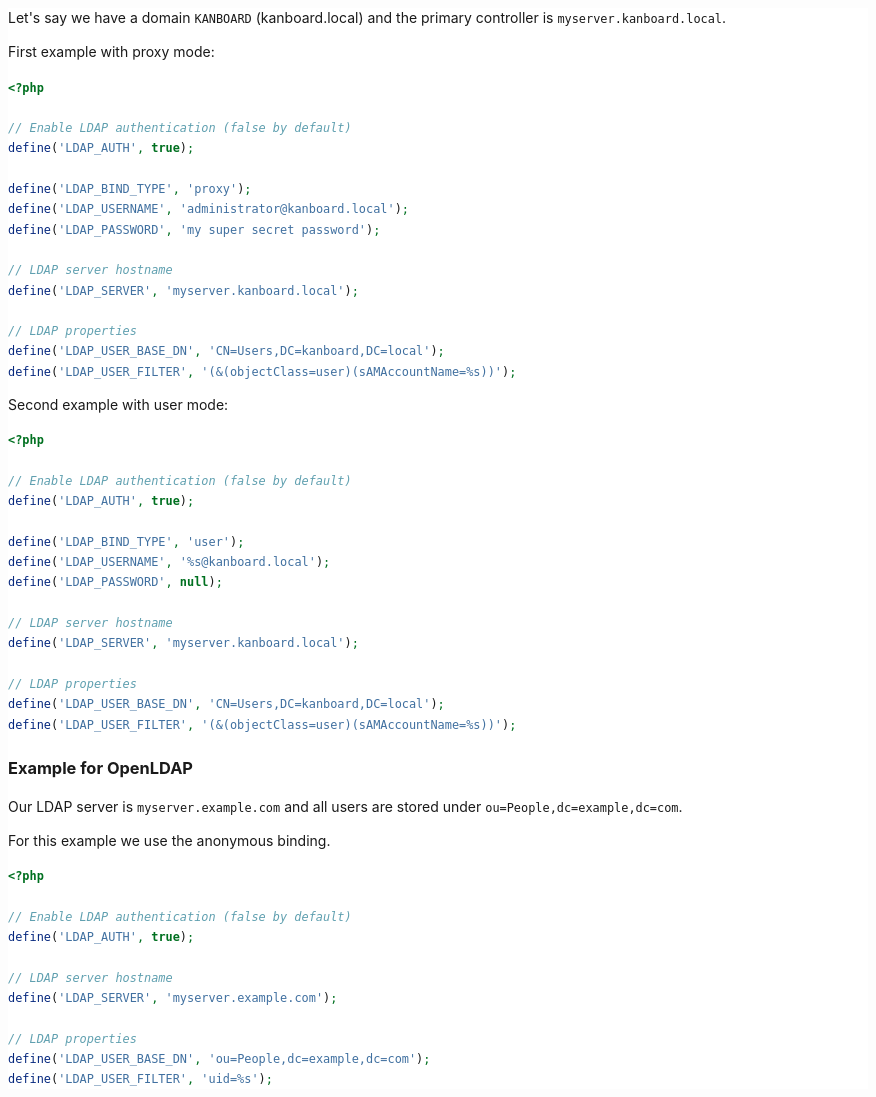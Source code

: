 Let's say we have a domain `KANBOARD` (kanboard.local) and the primary
controller is `myserver.kanboard.local`.

First example with proxy mode:

```php
<?php

// Enable LDAP authentication (false by default)
define('LDAP_AUTH', true);

define('LDAP_BIND_TYPE', 'proxy');
define('LDAP_USERNAME', 'administrator@kanboard.local');
define('LDAP_PASSWORD', 'my super secret password');

// LDAP server hostname
define('LDAP_SERVER', 'myserver.kanboard.local');

// LDAP properties
define('LDAP_USER_BASE_DN', 'CN=Users,DC=kanboard,DC=local');
define('LDAP_USER_FILTER', '(&(objectClass=user)(sAMAccountName=%s))');
```

Second example with user mode:

```php
<?php

// Enable LDAP authentication (false by default)
define('LDAP_AUTH', true);

define('LDAP_BIND_TYPE', 'user');
define('LDAP_USERNAME', '%s@kanboard.local');
define('LDAP_PASSWORD', null);

// LDAP server hostname
define('LDAP_SERVER', 'myserver.kanboard.local');

// LDAP properties
define('LDAP_USER_BASE_DN', 'CN=Users,DC=kanboard,DC=local');
define('LDAP_USER_FILTER', '(&(objectClass=user)(sAMAccountName=%s))');
```

### Example for OpenLDAP

Our LDAP server is `myserver.example.com` and all users are stored under
`ou=People,dc=example,dc=com`.

For this example we use the anonymous binding.

```php
<?php

// Enable LDAP authentication (false by default)
define('LDAP_AUTH', true);

// LDAP server hostname
define('LDAP_SERVER', 'myserver.example.com');

// LDAP properties
define('LDAP_USER_BASE_DN', 'ou=People,dc=example,dc=com');
define('LDAP_USER_FILTER', 'uid=%s');
```
